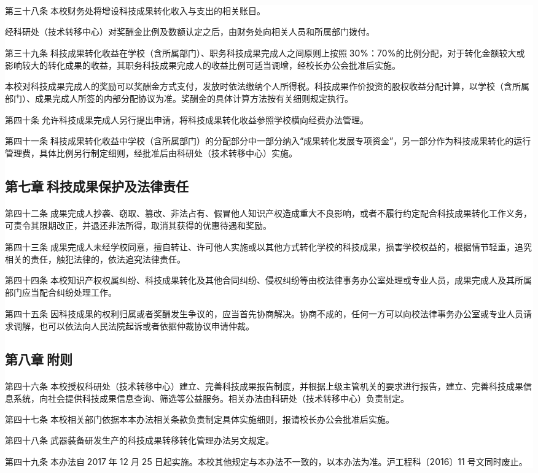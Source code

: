第三十八条 本校财务处将增设科技成果转化收入与支出的相关账目。

经科研处（技术转移中心）对奖酬金比例及数额认定之后，由财务处向相关人员和所属部门拨付。

第三十九条 科技成果转化收益在学校（含所属部门）、职务科技成果完成人之间原则上按照 30%：70%的比例分配，对于转化金额较大或影响较大的转化成果的收益，其职务科技成果完成人的收益比例可适当调增，经校长办公会批准后实施。

本校对科技成果完成人的奖励可以奖酬金方式支付，发放时依法缴纳个人所得税。科技成果作价投资的股权收益分配计算，以学校（含所属部门）、成果完成人所签的内部分配协议为准。奖酬金的具体计算方法按有关细则规定执行。

第四十条 允许科技成果完成人另行提出申请，将科技成果转化收益参照学校横向经费办法管理。

第四十一条 科技成果转化收益中学校（含所属部门）的分配部分中一部分纳入“成果转化发展专项资金”，另一部分作为科技成果转化的运行管理费，具体比例另行制定细则，经批准后由科研处（技术转移中心）实施。

## 第七章 科技成果保护及法律责任

第四十二条 成果完成人抄袭、窃取、篡改、非法占有、假冒他人知识产权造成重大不良影响，或者不履行约定配合科技成果转化工作义务，可责令其限期改正，并退还非法所得，取消其获得的优惠待遇和奖励。

第四十三条 成果完成人未经学校同意，擅自转让、许可他人实施或以其他方式转化学校的科技成果，损害学校权益的，根据情节轻重，追究相关的责任，触犯法律的，依法追究法律责任。

第四十四条 本校知识产权权属纠纷、科技成果转化及其他合同纠纷、侵权纠纷等由校法律事务办公室处理或专业人员，成果完成人及其所属部门应当配合纠纷处理工作。

第四十五条 因科技成果的权利归属或者奖酬发生争议的，应当首先协商解决。协商不成的，任何一方可以向校法律事务办公室或专业人员请求调解，也可以依法向人民法院起诉或者依据仲裁协议申请仲裁。

## 第八章 附则

第四十六条 本校授权科研处（技术转移中心）建立、完善科技成果报告制度，并根据上级主管机关的要求进行报告，建立、完善科技成果信息系统，向社会提供科技成果信息查询、筛选等公益服务。相关办法由科研处（技术转移中心）负责制定。

第四十七条 本校相关部门依据本本办法相关条款负责制定具体实施细则，报请校长办公会批准后实施。

第四十八条 武器装备研发生产的科技成果转移转化管理办法另文规定。

第四十九条 本办法自 2017 年 12 月 25 日起实施。本校其他规定与本办法不一致的，以本办法为准。沪工程科〔2016〕11 号文同时废止。

